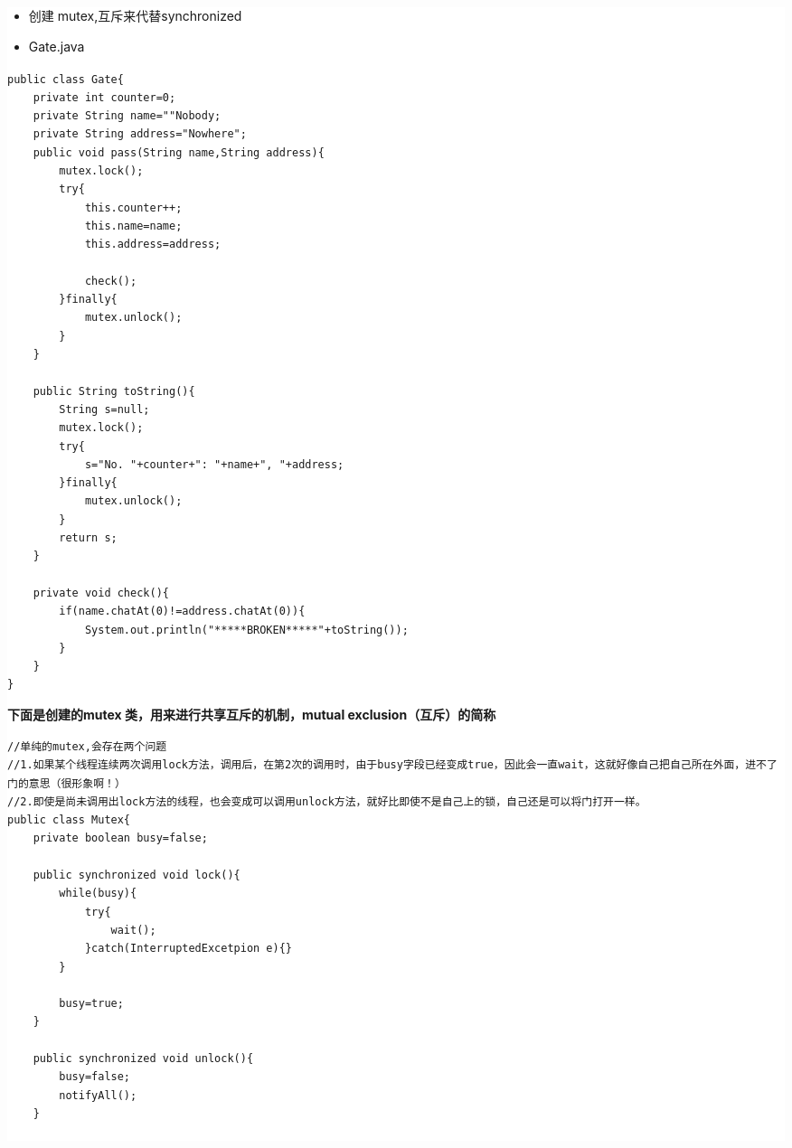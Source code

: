 - 创建 mutex,互斥来代替synchronized

 - Gate.java
```
public class Gate{
	private int counter=0;
	private String name=""Nobody;
	private String address="Nowhere";
	public void pass(String name,String address){
		mutex.lock();
		try{
			this.counter++;
			this.name=name;
			this.address=address;
		
			check();
		}finally{
			mutex.unlock();
		}
	}

	public String toString(){
		String s=null;
		mutex.lock();
		try{
			s="No. "+counter+": "+name+", "+address;
		}finally{
			mutex.unlock();
		}
		return s;
	}

	private void check(){
		if(name.chatAt(0)!=address.chatAt(0)){
			System.out.println("*****BROKEN*****"+toString());
		}
	}
}
```



**下面是创建的mutex 类，用来进行共享互斥的机制，mutual exclusion（互斥）的简称**


```
//单纯的mutex,会存在两个问题
//1.如果某个线程连续两次调用lock方法，调用后，在第2次的调用时，由于busy字段已经变成true，因此会一直wait，这就好像自己把自己所在外面，进不了门的意思（很形象啊！）
//2.即使是尚未调用出lock方法的线程，也会变成可以调用unlock方法，就好比即使不是自己上的锁，自己还是可以将门打开一样。
public class Mutex{
	private boolean busy=false;

	public synchronized void lock(){
		while(busy){
			try{
				wait();
			}catch(InterruptedExcetpion e){}
		}

		busy=true;
	}

	public synchronized void unlock(){
		busy=false;
		notifyAll();
	}
	
```